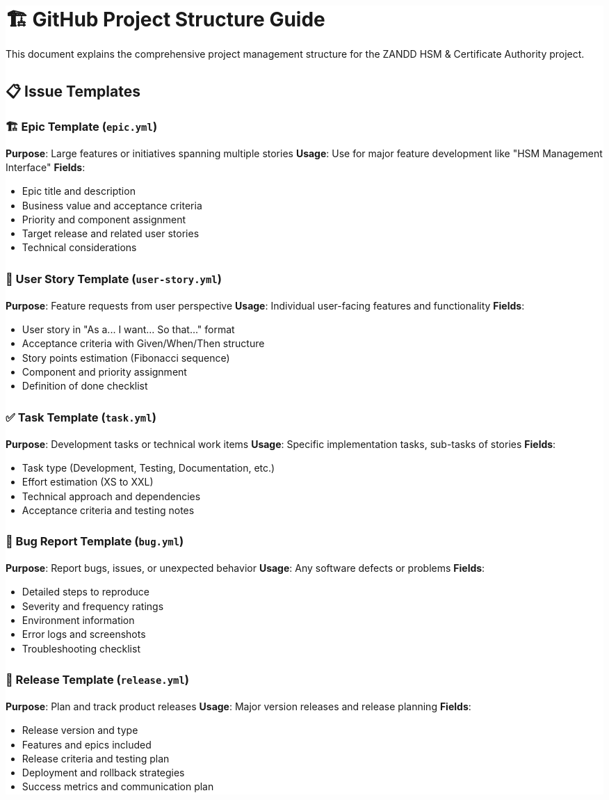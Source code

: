 # 🏗️ GitHub Project Structure Guide

This document explains the comprehensive project management structure for the ZANDD HSM & Certificate Authority project.

## 📋 Issue Templates

### 🏗️ Epic Template (`epic.yml`)
**Purpose**: Large features or initiatives spanning multiple stories
**Usage**: Use for major feature development like "HSM Management Interface"
**Fields**:
- Epic title and description
- Business value and acceptance criteria  
- Priority and component assignment
- Target release and related user stories
- Technical considerations

### 📖 User Story Template (`user-story.yml`)
**Purpose**: Feature requests from user perspective
**Usage**: Individual user-facing features and functionality
**Fields**:
- User story in "As a... I want... So that..." format
- Acceptance criteria with Given/When/Then structure
- Story points estimation (Fibonacci sequence)
- Component and priority assignment
- Definition of done checklist

### ✅ Task Template (`task.yml`)  
**Purpose**: Development tasks or technical work items
**Usage**: Specific implementation tasks, sub-tasks of stories
**Fields**:
- Task type (Development, Testing, Documentation, etc.)
- Effort estimation (XS to XXL)
- Technical approach and dependencies
- Acceptance criteria and testing notes

### 🐛 Bug Report Template (`bug.yml`)
**Purpose**: Report bugs, issues, or unexpected behavior
**Usage**: Any software defects or problems
**Fields**:
- Detailed steps to reproduce
- Severity and frequency ratings
- Environment information
- Error logs and screenshots
- Troubleshooting checklist

### 🚀 Release Template (`release.yml`)
**Purpose**: Plan and track product releases
**Usage**: Major version releases and release planning
**Fields**:
- Release version and type
- Features and epics included
- Release criteria and testing plan
- Deployment and rollback strategies
- Success metrics and communication plan
